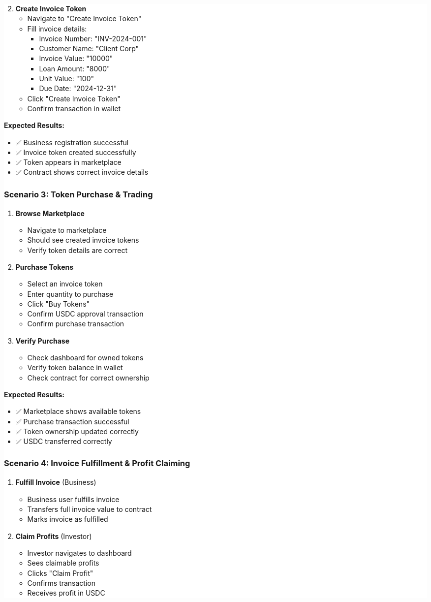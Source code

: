 2. **Create Invoice Token**
   - Navigate to "Create Invoice Token"
   - Fill invoice details:
     - Invoice Number: "INV-2024-001"
     - Customer Name: "Client Corp"
     - Invoice Value: "10000"
     - Loan Amount: "8000"
     - Unit Value: "100"
     - Due Date: "2024-12-31"
   - Click "Create Invoice Token"
   - Confirm transaction in wallet

**Expected Results:**
- ✅ Business registration successful
- ✅ Invoice token created successfully
- ✅ Token appears in marketplace
- ✅ Contract shows correct invoice details

### **Scenario 3: Token Purchase & Trading**

1. **Browse Marketplace**
   - Navigate to marketplace
   - Should see created invoice tokens
   - Verify token details are correct

2. **Purchase Tokens**
   - Select an invoice token
   - Enter quantity to purchase
   - Click "Buy Tokens"
   - Confirm USDC approval transaction
   - Confirm purchase transaction

3. **Verify Purchase**
   - Check dashboard for owned tokens
   - Verify token balance in wallet
   - Check contract for correct ownership

**Expected Results:**
- ✅ Marketplace shows available tokens
- ✅ Purchase transaction successful
- ✅ Token ownership updated correctly
- ✅ USDC transferred correctly

### **Scenario 4: Invoice Fulfillment & Profit Claiming**

1. **Fulfill Invoice** (Business)
   - Business user fulfills invoice
   - Transfers full invoice value to contract
   - Marks invoice as fulfilled

2. **Claim Profits** (Investor)
   - Investor navigates to dashboard
   - Sees claimable profits
   - Clicks "Claim Profit"
   - Confirms transaction
   - Receives profit in USDC

